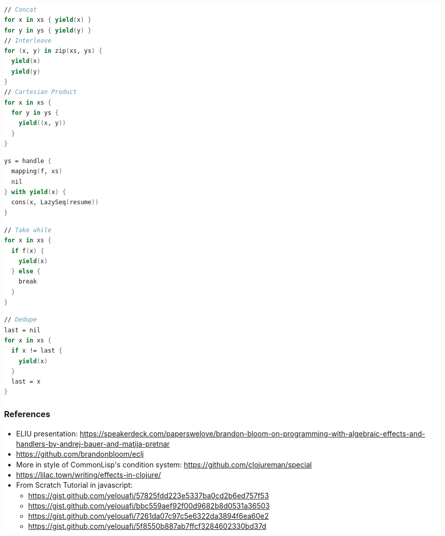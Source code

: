 ```fsharp
// Concat
for x in xs { yield(x) }
for y in ys { yield(y) }
// Interleave
for (x, y) in zip(xs, ys) {
  yield(x)
  yield(y)
}
// Cartesian Product
for x in xs {
  for y in ys {
    yield((x, y))
  }
}
```

```fsharp
ys = handle {
  mapping(f, xs)
  nil
} with yield(x) {
  cons(x, LazySeq(resume))
}
```

```fsharp
// Take while
for x in xs {
  if f(x) {
    yield(x)
  } else {
    break
  }
}
```

```fsharp
// Dedupe
last = nil
for x in xs {
  if x != last {
    yield(x)
  }
  last = x
}
```

### References

- ELIU presentation: <https://speakerdeck.com/paperswelove/brandon-bloom-on-programming-with-algebraic-effects-and-handlers-by-andrej-bauer-and-matija-pretnar>
- <https://github.com/brandonbloom/eclj>
- More in style of CommonLisp's condition system: <https://github.com/clojureman/special>
- <https://lilac.town/writing/effects-in-clojure/>
- From Scratch Tutorial in javascript:
  - <https://gist.github.com/yelouafi/57825fdd223e5337ba0cd2b6ed757f53>
  - <https://gist.github.com/yelouafi/bbc559aef92f00d9682b8d0531a36503>
  - <https://gist.github.com/yelouafi/7261da07c97c5e6322da3894f6ea60e2>
  - <https://gist.github.com/yelouafi/5f8550b887ab7ffcf3284602330bd37d>
